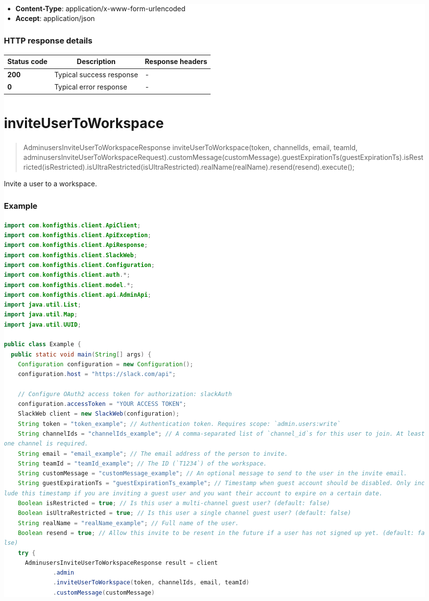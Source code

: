  - **Content-Type**: application/x-www-form-urlencoded
 - **Accept**: application/json

### HTTP response details
| Status code | Description | Response headers |
|-------------|-------------|------------------|
| **200** | Typical success response |  -  |
| **0** | Typical error response |  -  |

<a name="inviteUserToWorkspace"></a>
# **inviteUserToWorkspace**
> AdminusersInviteUserToWorkspaceResponse inviteUserToWorkspace(token, channelIds, email, teamId, adminusersInviteUserToWorkspaceRequest).customMessage(customMessage).guestExpirationTs(guestExpirationTs).isRestricted(isRestricted).isUltraRestricted(isUltraRestricted).realName(realName).resend(resend).execute();



Invite a user to a workspace.

### Example
```java
import com.konfigthis.client.ApiClient;
import com.konfigthis.client.ApiException;
import com.konfigthis.client.ApiResponse;
import com.konfigthis.client.SlackWeb;
import com.konfigthis.client.Configuration;
import com.konfigthis.client.auth.*;
import com.konfigthis.client.model.*;
import com.konfigthis.client.api.AdminApi;
import java.util.List;
import java.util.Map;
import java.util.UUID;

public class Example {
  public static void main(String[] args) {
    Configuration configuration = new Configuration();
    configuration.host = "https://slack.com/api";
    
    // Configure OAuth2 access token for authorization: slackAuth
    configuration.accessToken = "YOUR ACCESS TOKEN";
    SlackWeb client = new SlackWeb(configuration);
    String token = "token_example"; // Authentication token. Requires scope: `admin.users:write`
    String channelIds = "channelIds_example"; // A comma-separated list of `channel_id`s for this user to join. At least one channel is required.
    String email = "email_example"; // The email address of the person to invite.
    String teamId = "teamId_example"; // The ID (`T1234`) of the workspace.
    String customMessage = "customMessage_example"; // An optional message to send to the user in the invite email.
    String guestExpirationTs = "guestExpirationTs_example"; // Timestamp when guest account should be disabled. Only include this timestamp if you are inviting a guest user and you want their account to expire on a certain date.
    Boolean isRestricted = true; // Is this user a multi-channel guest user? (default: false)
    Boolean isUltraRestricted = true; // Is this user a single channel guest user? (default: false)
    String realName = "realName_example"; // Full name of the user.
    Boolean resend = true; // Allow this invite to be resent in the future if a user has not signed up yet. (default: false)
    try {
      AdminusersInviteUserToWorkspaceResponse result = client
              .admin
              .inviteUserToWorkspace(token, channelIds, email, teamId)
              .customMessage(customMessage)
```